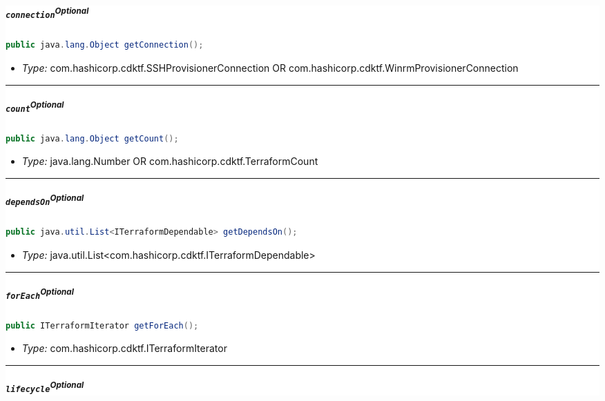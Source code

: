 
##### `connection`<sup>Optional</sup> <a name="connection" id="rhizo-co-terraform-provider-oci.dataOciJmsJavaDownloadsJavaDownloadToken.DataOciJmsJavaDownloadsJavaDownloadTokenConfig.property.connection"></a>

```java
public java.lang.Object getConnection();
```

- *Type:* com.hashicorp.cdktf.SSHProvisionerConnection OR com.hashicorp.cdktf.WinrmProvisionerConnection

---

##### `count`<sup>Optional</sup> <a name="count" id="rhizo-co-terraform-provider-oci.dataOciJmsJavaDownloadsJavaDownloadToken.DataOciJmsJavaDownloadsJavaDownloadTokenConfig.property.count"></a>

```java
public java.lang.Object getCount();
```

- *Type:* java.lang.Number OR com.hashicorp.cdktf.TerraformCount

---

##### `dependsOn`<sup>Optional</sup> <a name="dependsOn" id="rhizo-co-terraform-provider-oci.dataOciJmsJavaDownloadsJavaDownloadToken.DataOciJmsJavaDownloadsJavaDownloadTokenConfig.property.dependsOn"></a>

```java
public java.util.List<ITerraformDependable> getDependsOn();
```

- *Type:* java.util.List<com.hashicorp.cdktf.ITerraformDependable>

---

##### `forEach`<sup>Optional</sup> <a name="forEach" id="rhizo-co-terraform-provider-oci.dataOciJmsJavaDownloadsJavaDownloadToken.DataOciJmsJavaDownloadsJavaDownloadTokenConfig.property.forEach"></a>

```java
public ITerraformIterator getForEach();
```

- *Type:* com.hashicorp.cdktf.ITerraformIterator

---

##### `lifecycle`<sup>Optional</sup> <a name="lifecycle" id="rhizo-co-terraform-provider-oci.dataOciJmsJavaDownloadsJavaDownloadToken.DataOciJmsJavaDownloadsJavaDownloadTokenConfig.property.lifecycle"></a>

